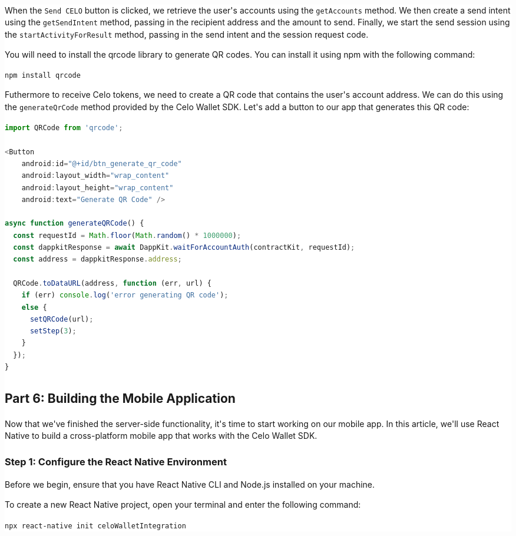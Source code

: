 When the `Send CELO` button is clicked, we retrieve the user's accounts using the `getAccounts` method. We then create a send intent using the `getSendIntent` method, passing in the recipient address and the amount to send. Finally, we start the send session using the `startActivityForResult` method, passing in the send intent and the session request code.

You will need to install the qrcode library to generate QR codes. You can install it using npm with the following command:

```bash
npm install qrcode
```

Futhermore to receive Celo tokens, we need to create a QR code that contains the user's account address. We can do this using the `generateQrCode` method provided by the Celo Wallet SDK. Let's add a button to our app that generates this QR code:

```javascript
import QRCode from 'qrcode';

<Button
    android:id="@+id/btn_generate_qr_code"
    android:layout_width="wrap_content"
    android:layout_height="wrap_content"
    android:text="Generate QR Code" />

async function generateQRCode() {
  const requestId = Math.floor(Math.random() * 1000000);
  const dappkitResponse = await DappKit.waitForAccountAuth(contractKit, requestId);
  const address = dappkitResponse.address;

  QRCode.toDataURL(address, function (err, url) {
    if (err) console.log('error generating QR code');
    else {
      setQRCode(url);
      setStep(3);
    }
  });
}
```

## Part 6: Building the Mobile Application

Now that we've finished the server-side functionality, it's time to start working on our mobile app. In this article, we'll use React Native to build a cross-platform mobile app that works with the Celo Wallet SDK.

### Step 1: Configure the React Native Environment

Before we begin, ensure that you have React Native CLI and Node.js installed on your machine.

To create a new React Native project, open your terminal and enter the following command:

```bash
npx react-native init celoWalletIntegration
```
